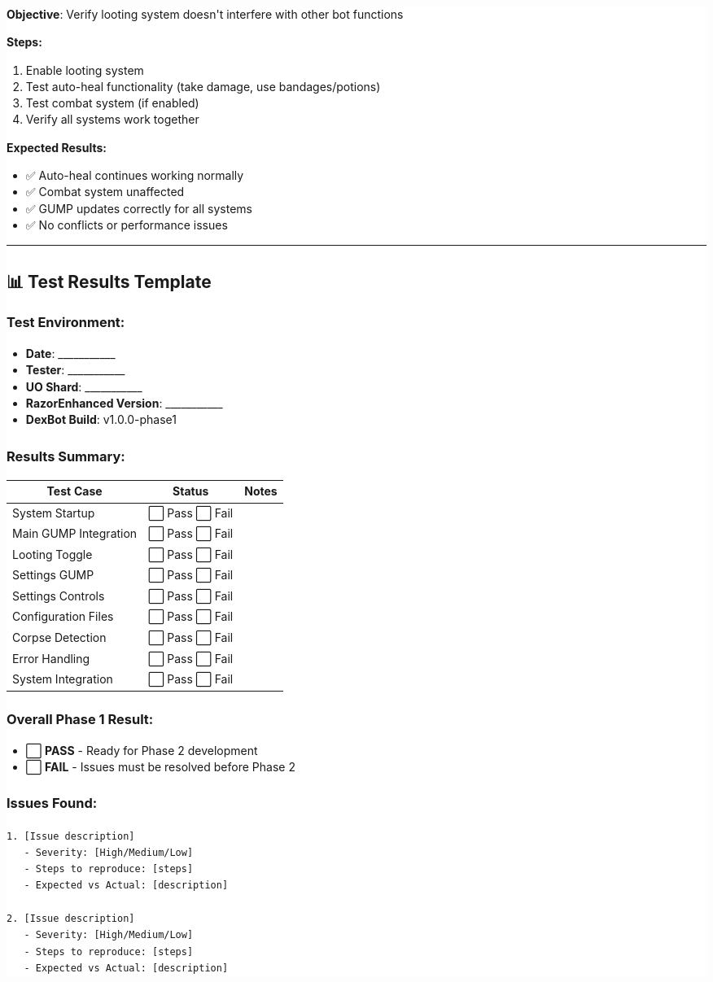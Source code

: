 **Objective**: Verify looting system doesn't interfere with other bot functions

**Steps:**
1. Enable looting system
2. Test auto-heal functionality (take damage, use bandages/potions)
3. Test combat system (if enabled)
4. Verify all systems work together

**Expected Results:**
- ✅ Auto-heal continues working normally
- ✅ Combat system unaffected
- ✅ GUMP updates correctly for all systems
- ✅ No conflicts or performance issues

---

## 📊 **Test Results Template**

### **Test Environment:**
- **Date**: ___________
- **Tester**: ___________
- **UO Shard**: ___________
- **RazorEnhanced Version**: ___________
- **DexBot Build**: v1.0.0-phase1

### **Results Summary:**
| Test Case | Status | Notes |
|-----------|---------|-------|
| System Startup | ⬜ Pass ⬜ Fail | |
| Main GUMP Integration | ⬜ Pass ⬜ Fail | |
| Looting Toggle | ⬜ Pass ⬜ Fail | |
| Settings GUMP | ⬜ Pass ⬜ Fail | |
| Settings Controls | ⬜ Pass ⬜ Fail | |
| Configuration Files | ⬜ Pass ⬜ Fail | |
| Corpse Detection | ⬜ Pass ⬜ Fail | |
| Error Handling | ⬜ Pass ⬜ Fail | |
| System Integration | ⬜ Pass ⬜ Fail | |

### **Overall Phase 1 Result:**
- ⬜ **PASS** - Ready for Phase 2 development
- ⬜ **FAIL** - Issues must be resolved before Phase 2

### **Issues Found:**
```
1. [Issue description]
   - Severity: [High/Medium/Low]  
   - Steps to reproduce: [steps]
   - Expected vs Actual: [description]

2. [Issue description]
   - Severity: [High/Medium/Low]
   - Steps to reproduce: [steps]  
   - Expected vs Actual: [description]
```
